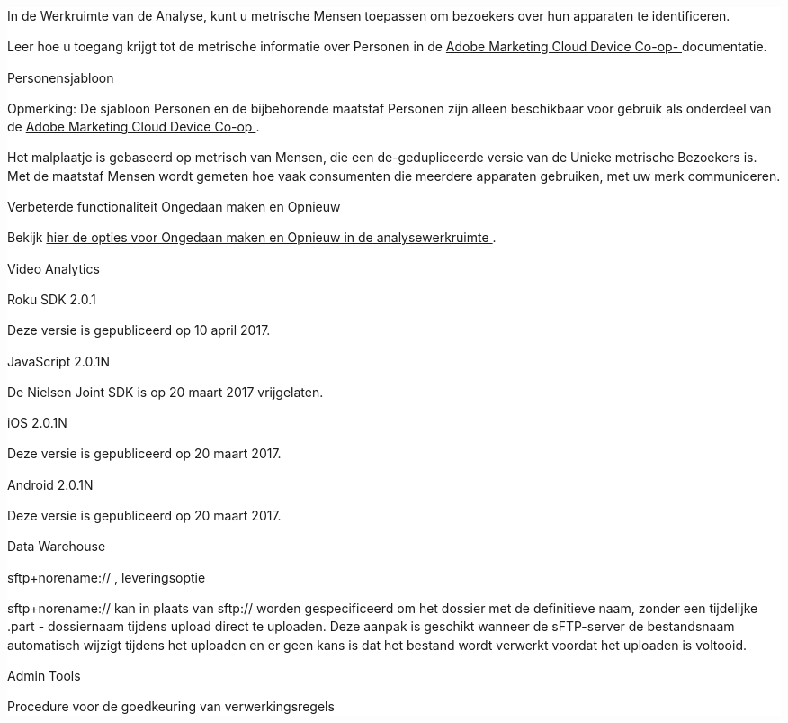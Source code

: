    <td colname="col2"> <p> In de Werkruimte van de Analyse, kunt u metrische Mensen toepassen om bezoekers over hun apparaten te identificeren. </p> <p>Leer hoe u toegang krijgt tot de metrische informatie over Personen in de <a href="https://marketing.adobe.com/resources/help/en_US/mcdc/mcdc-people.html" format="html" scope="external"> Adobe Marketing Cloud Device Co-op- </a> documentatie. </p> </td> 
  </tr> 
  <tr> 
   <td colname="col01"></td> 
   <td colname="col1"> <p>Personensjabloon </p> </td> 
   <td colname="col2"> <p>Opmerking:  De sjabloon Personen en de bijbehorende maatstaf Personen zijn alleen beschikbaar voor gebruik als onderdeel van de <a href="https://marketing.adobe.com/resources/help/en_US/mcdc/mcdc-people.html" format="html" scope="external"> Adobe Marketing Cloud Device Co-op </a>. </p> <p>Het malplaatje is gebaseerd op metrisch van Mensen, die een de-gedupliceerde versie van de Unieke metrische Bezoekers is. Met de maatstaf Mensen wordt gemeten hoe vaak consumenten die meerdere apparaten gebruiken, met uw merk communiceren. </p> </td> 
  </tr> 
  <tr> 
   <td colname="col01"></td> 
   <td colname="col1"> <p>Verbeterde functionaliteit Ongedaan maken en Opnieuw </p> </td> 
   <td colname="col2"> <p>Bekijk <a href="https://marketing.adobe.com/resources/help/en_US/analytics/analysis-workspace/undo-redo.html" format="html" scope="external"> hier de opties voor Ongedaan maken en Opnieuw in de analysewerkruimte </a>. </p> </td> 
  </tr> 
  <tr> 
   <td> <p>Video Analytics </p> </td> 
  </tr> 
  <tr> 
   <td colname="col01"></td> 
   <td colname="col1"> <p>Roku SDK 2.0.1 </p> </td> 
   <td colname="col2"> <p>Deze versie is gepubliceerd op 10 april 2017. </p> </td> 
  </tr> 
  <tr> 
   <td colname="col01"></td> 
   <td colname="col1"> <p>JavaScript 2.0.1N </p> </td> 
   <td colname="col2"> <p>De Nielsen Joint SDK is op 20 maart 2017 vrijgelaten. </p> </td> 
  </tr> 
  <tr> 
   <td colname="col01"></td> 
   <td colname="col1"> <p> iOS 2.0.1N </p> </td> 
   <td colname="col2"> <p>Deze versie is gepubliceerd op 20 maart 2017. </p> </td> 
  </tr> 
  <tr> 
   <td colname="col01"></td> 
   <td colname="col1"> <p>Android 2.0.1N </p> </td> 
   <td colname="col2"> <p>Deze versie is gepubliceerd op 20 maart 2017. </p> </td> 
  </tr> 
  <tr> 
   <td colname="col01"> <p>Data Warehouse </p> </td> 
   <td colname="col1"> <p> <span class="filepath"> sftp+norename:// </span> , leveringsoptie </p> </td> 
   <td colname="col2"> <p> <span class="filepath"> sftp+norename:// </span> kan in plaats van <span class="filepath"> sftp:// worden gespecificeerd </span> om het dossier met de definitieve naam, zonder een tijdelijke <span class="filepath"> .part </span> - dossiernaam tijdens upload direct te uploaden. Deze aanpak is geschikt wanneer de sFTP-server de bestandsnaam automatisch wijzigt tijdens het uploaden en er geen kans is dat het bestand wordt verwerkt voordat het uploaden is voltooid. </p> </td> 
  </tr> 
  <tr> 
   <td colname="col01"> <p>Admin Tools </p> </td> 
   <td colname="col1"> <p>Procedure voor de goedkeuring van verwerkingsregels </p> </td> 